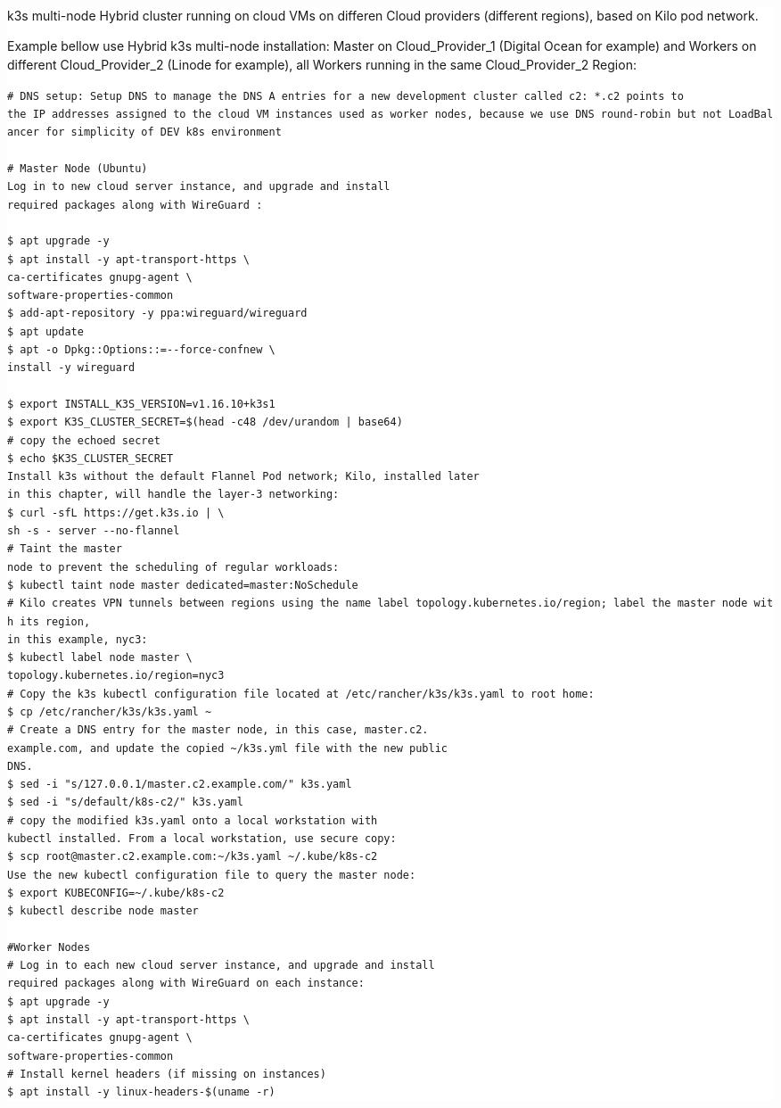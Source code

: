 k3s multi-node Hybrid cluster running on cloud VMs on differen Cloud providers (different regions), based on Kilo pod network. 

Example bellow use Hybrid k3s multi-node installation: Master on Cloud_Provider_1 (Digital Ocean for example) and Workers on different Cloud_Provider_2 (Linode for example), all Workers running in the same Cloud_Provider_2 Region:

```
# DNS setup: Setup DNS to manage the DNS A entries for a new development cluster called c2: *.c2 points to
the IP addresses assigned to the cloud VM instances used as worker nodes, because we use DNS round-robin but not LoadBalancer for simplicity of DEV k8s environment

# Master Node (Ubuntu)
Log in to new cloud server instance, and upgrade and install
required packages along with WireGuard :

$ apt upgrade -y
$ apt install -y apt-transport-https \
ca-certificates gnupg-agent \
software-properties-common
$ add-apt-repository -y ppa:wireguard/wireguard
$ apt update
$ apt -o Dpkg::Options::=--force-confnew \
install -y wireguard

$ export INSTALL_K3S_VERSION=v1.16.10+k3s1
$ export K3S_CLUSTER_SECRET=$(head -c48 /dev/urandom | base64)
# copy the echoed secret
$ echo $K3S_CLUSTER_SECRET
Install k3s without the default Flannel Pod network; Kilo, installed later
in this chapter, will handle the layer-3 networking:
$ curl -sfL https://get.k3s.io | \
sh -s - server --no-flannel
# Taint the master
node to prevent the scheduling of regular workloads:
$ kubectl taint node master dedicated=master:NoSchedule
# Kilo creates VPN tunnels between regions using the name label topology.kubernetes.io/region; label the master node with its region,
in this example, nyc3:
$ kubectl label node master \
topology.kubernetes.io/region=nyc3
# Copy the k3s kubectl configuration file located at /etc/rancher/k3s/k3s.yaml to root home:
$ cp /etc/rancher/k3s/k3s.yaml ~
# Create a DNS entry for the master node, in this case, master.c2.
example.com, and update the copied ~/k3s.yml file with the new public
DNS. 
$ sed -i "s/127.0.0.1/master.c2.example.com/" k3s.yaml
$ sed -i "s/default/k8s-c2/" k3s.yaml
# copy the modified k3s.yaml onto a local workstation with
kubectl installed. From a local workstation, use secure copy:
$ scp root@master.c2.example.com:~/k3s.yaml ~/.kube/k8s-c2
Use the new kubectl configuration file to query the master node:
$ export KUBECONFIG=~/.kube/k8s-c2
$ kubectl describe node master

#Worker Nodes
# Log in to each new cloud server instance, and upgrade and install
required packages along with WireGuard on each instance:
$ apt upgrade -y
$ apt install -y apt-transport-https \
ca-certificates gnupg-agent \
software-properties-common
# Install kernel headers (if missing on instances)
$ apt install -y linux-headers-$(uname -r)
```